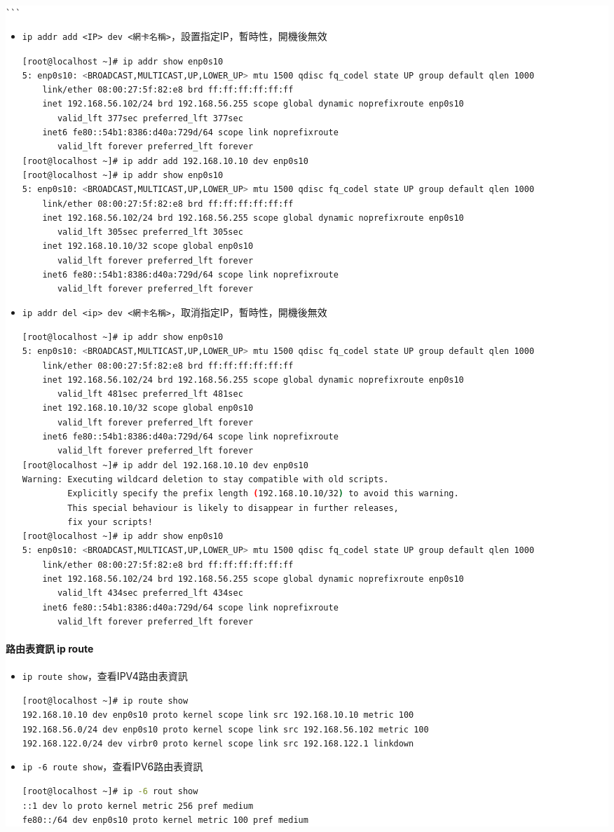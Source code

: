 	```
- `ip addr add <IP> dev <網卡名稱>`，設置指定IP，暫時性，開機後無效
	```bash
	[root@localhost ~]# ip addr show enp0s10
	5: enp0s10: <BROADCAST,MULTICAST,UP,LOWER_UP> mtu 1500 qdisc fq_codel state UP group default qlen 1000
		link/ether 08:00:27:5f:82:e8 brd ff:ff:ff:ff:ff:ff
		inet 192.168.56.102/24 brd 192.168.56.255 scope global dynamic noprefixroute enp0s10
		   valid_lft 377sec preferred_lft 377sec
		inet6 fe80::54b1:8386:d40a:729d/64 scope link noprefixroute
		   valid_lft forever preferred_lft forever
	[root@localhost ~]# ip addr add 192.168.10.10 dev enp0s10
	[root@localhost ~]# ip addr show enp0s10
	5: enp0s10: <BROADCAST,MULTICAST,UP,LOWER_UP> mtu 1500 qdisc fq_codel state UP group default qlen 1000
		link/ether 08:00:27:5f:82:e8 brd ff:ff:ff:ff:ff:ff
		inet 192.168.56.102/24 brd 192.168.56.255 scope global dynamic noprefixroute enp0s10
		   valid_lft 305sec preferred_lft 305sec
		inet 192.168.10.10/32 scope global enp0s10
		   valid_lft forever preferred_lft forever
		inet6 fe80::54b1:8386:d40a:729d/64 scope link noprefixroute
		   valid_lft forever preferred_lft forever
	```
- `ip addr del <ip> dev <網卡名稱>`，取消指定IP，暫時性，開機後無效
	```bash
	[root@localhost ~]# ip addr show enp0s10
	5: enp0s10: <BROADCAST,MULTICAST,UP,LOWER_UP> mtu 1500 qdisc fq_codel state UP group default qlen 1000
		link/ether 08:00:27:5f:82:e8 brd ff:ff:ff:ff:ff:ff
		inet 192.168.56.102/24 brd 192.168.56.255 scope global dynamic noprefixroute enp0s10
		   valid_lft 481sec preferred_lft 481sec
		inet 192.168.10.10/32 scope global enp0s10
		   valid_lft forever preferred_lft forever
		inet6 fe80::54b1:8386:d40a:729d/64 scope link noprefixroute
		   valid_lft forever preferred_lft forever
	[root@localhost ~]# ip addr del 192.168.10.10 dev enp0s10
	Warning: Executing wildcard deletion to stay compatible with old scripts.
			 Explicitly specify the prefix length (192.168.10.10/32) to avoid this warning.
			 This special behaviour is likely to disappear in further releases,
			 fix your scripts!
	[root@localhost ~]# ip addr show enp0s10
	5: enp0s10: <BROADCAST,MULTICAST,UP,LOWER_UP> mtu 1500 qdisc fq_codel state UP group default qlen 1000
		link/ether 08:00:27:5f:82:e8 brd ff:ff:ff:ff:ff:ff
		inet 192.168.56.102/24 brd 192.168.56.255 scope global dynamic noprefixroute enp0s10
		   valid_lft 434sec preferred_lft 434sec
		inet6 fe80::54b1:8386:d40a:729d/64 scope link noprefixroute
		   valid_lft forever preferred_lft forever
	```

#### 路由表資訊 ip route
- `ip route show`，查看IPV4路由表資訊
	```bash
	[root@localhost ~]# ip route show
	192.168.10.10 dev enp0s10 proto kernel scope link src 192.168.10.10 metric 100
	192.168.56.0/24 dev enp0s10 proto kernel scope link src 192.168.56.102 metric 100
	192.168.122.0/24 dev virbr0 proto kernel scope link src 192.168.122.1 linkdown
	```
- `ip -6 route show`，查看IPV6路由表資訊
	```bash
	[root@localhost ~]# ip -6 rout show
	::1 dev lo proto kernel metric 256 pref medium
	fe80::/64 dev enp0s10 proto kernel metric 100 pref medium
	```